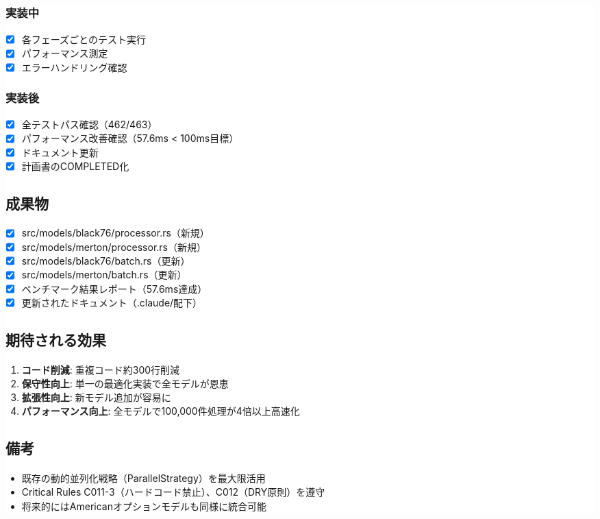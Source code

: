 ### 実装中
- [x] 各フェーズごとのテスト実行
- [x] パフォーマンス測定
- [x] エラーハンドリング確認

### 実装後
- [x] 全テストパス確認（462/463）
- [x] パフォーマンス改善確認（57.6ms < 100ms目標）
- [x] ドキュメント更新
- [x] 計画書のCOMPLETED化

## 成果物

- [x] src/models/black76/processor.rs（新規）
- [x] src/models/merton/processor.rs（新規）
- [x] src/models/black76/batch.rs（更新）
- [x] src/models/merton/batch.rs（更新）
- [x] ベンチマーク結果レポート（57.6ms達成）
- [x] 更新されたドキュメント（.claude/配下）

## 期待される効果

1. **コード削減**: 重複コード約300行削減
2. **保守性向上**: 単一の最適化実装で全モデルが恩恵
3. **拡張性向上**: 新モデル追加が容易に
4. **パフォーマンス向上**: 全モデルで100,000件処理が4倍以上高速化

## 備考

- 既存の動的並列化戦略（ParallelStrategy）を最大限活用
- Critical Rules C011-3（ハードコード禁止）、C012（DRY原則）を遵守
- 将来的にはAmericanオプションモデルも同様に統合可能